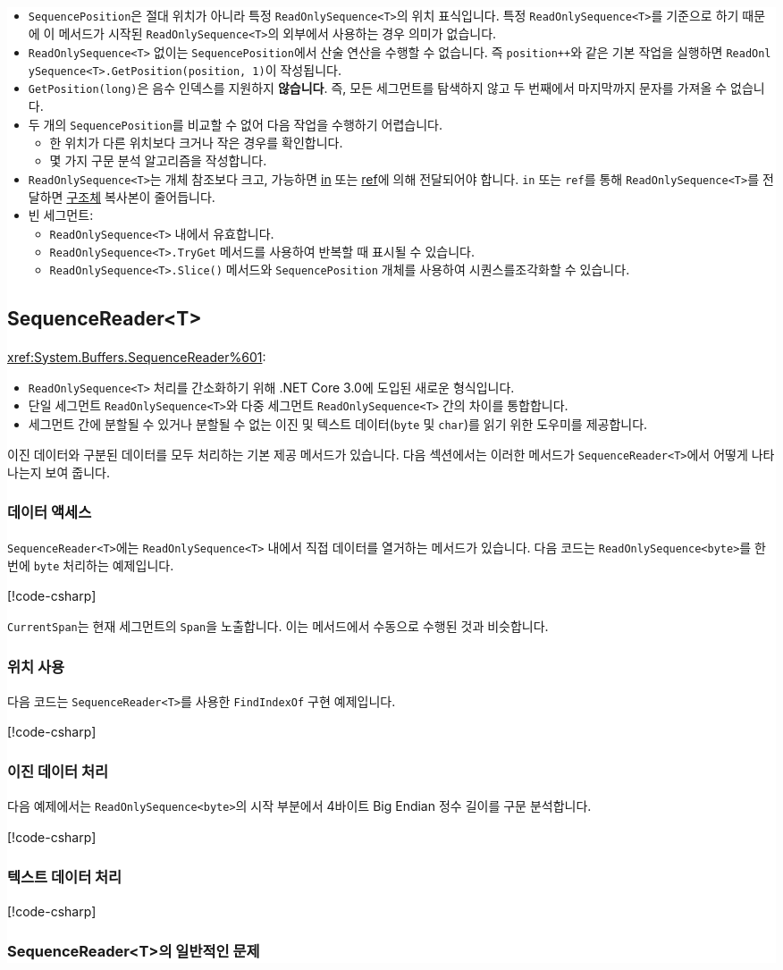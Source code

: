 - `SequencePosition`은 절대 위치가 아니라 특정 `ReadOnlySequence<T>`의 위치 표식입니다. 특정 `ReadOnlySequence<T>`를 기준으로 하기 때문에 이 메서드가 시작된 `ReadOnlySequence<T>`의 외부에서 사용하는 경우 의미가 없습니다.
- `ReadOnlySequence<T>` 없이는 `SequencePosition`에서 산술 연산을 수행할 수 없습니다. 즉 `position++`와 같은 기본 작업을 실행하면 `ReadOnlySequence<T>.GetPosition(position, 1)`이 작성됩니다.
- `GetPosition(long)`은 음수 인덱스를 지원하지 **않습니다**. 즉, 모든 세그먼트를 탐색하지 않고 두 번째에서 마지막까지 문자를 가져올 수 없습니다.
- 두 개의 `SequencePosition`를 비교할 수 없어 다음 작업을 수행하기 어렵습니다.
  - 한 위치가 다른 위치보다 크거나 작은 경우를 확인합니다.
  - 몇 가지 구문 분석 알고리즘을 작성합니다.
- `ReadOnlySequence<T>`는 개체 참조보다 크고, 가능하면 [in](../../csharp/language-reference/keywords/in-parameter-modifier.md) 또는 [ref](../../csharp/language-reference/keywords/ref.md)에 의해 전달되어야 합니다. `in` 또는 `ref`를 통해 `ReadOnlySequence<T>`를 전달하면 [구조체](../../csharp/language-reference/builtin-types/struct.md) 복사본이 줄어듭니다.
- 빈 세그먼트:
  - `ReadOnlySequence<T>` 내에서 유효합니다.
  - `ReadOnlySequence<T>.TryGet` 메서드를 사용하여 반복할 때 표시될 수 있습니다.
  - `ReadOnlySequence<T>.Slice()` 메서드와 `SequencePosition` 개체를 사용하여 시퀀스를조각화할 수 있습니다.

## <a name="sequencereadert"></a>SequenceReader\<T\>

<xref:System.Buffers.SequenceReader%601>:

- `ReadOnlySequence<T>` 처리를 간소화하기 위해 .NET Core 3.0에 도입된 새로운 형식입니다.
- 단일 세그먼트 `ReadOnlySequence<T>`와 다중 세그먼트 `ReadOnlySequence<T>` 간의 차이를 통합합니다.
- 세그먼트 간에 분할될 수 있거나 분할될 수 없는 이진 및 텍스트 데이터(`byte` 및 `char`)를 읽기 위한 도우미를 제공합니다.

이진 데이터와 구분된 데이터를 모두 처리하는 기본 제공 메서드가 있습니다. 다음 섹션에서는 이러한 메서드가 `SequenceReader<T>`에서 어떻게 나타나는지 보여 줍니다.

### <a name="access-data"></a>데이터 액세스

`SequenceReader<T>`에는 `ReadOnlySequence<T>` 내에서 직접 데이터를 열거하는 메서드가 있습니다. 다음 코드는 `ReadOnlySequence<byte>`를 한 번에 `byte` 처리하는 예제입니다.

[!code-csharp[](~/samples/snippets/csharp/buffers/MyClass.cs?name=snippet8)]

`CurrentSpan`는 현재 세그먼트의 `Span`을 노출합니다. 이는 메서드에서 수동으로 수행된 것과 비슷합니다.

### <a name="use-position"></a>위치 사용

다음 코드는 `SequenceReader<T>`를 사용한 `FindIndexOf` 구현 예제입니다.

[!code-csharp[](~/samples/snippets/csharp/buffers/MyClass.cs?name=snippet9)]

### <a name="process-binary-data"></a>이진 데이터 처리

다음 예제에서는 `ReadOnlySequence<byte>`의 시작 부분에서 4바이트 Big Endian 정수 길이를 구문 분석합니다.

[!code-csharp[](~/samples/snippets/csharp/buffers/MyClass.cs?name=snippet11)]

### <a name="process-text-data"></a>텍스트 데이터 처리

[!code-csharp[](~/samples/snippets/csharp/buffers/MyClass.cs?name=snippet10)]

### <a name="sequencereadert-common-problems"></a>SequenceReader\<T\>의 일반적인 문제
